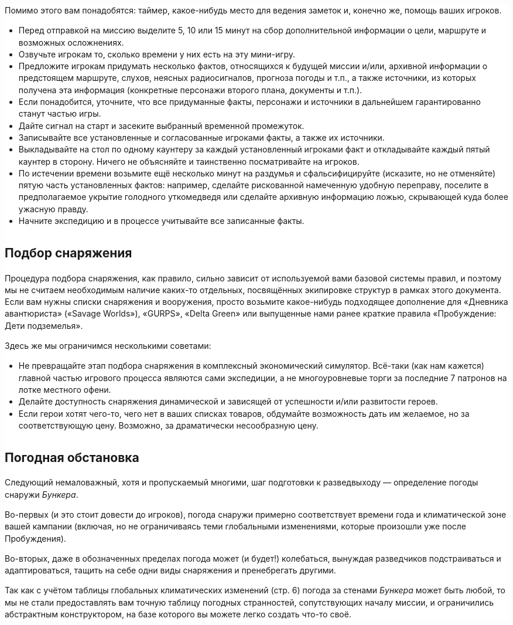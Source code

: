 Помимо этого вам понадобятся: таймер, какое-нибудь место для ведения заметок и, конечно же, помощь ваших игроков.

- Перед отправкой на миссию выделите 5, 10 или 15 минут на сбор дополнительной информации о цели, маршруте и возможных осложнениях.
- Озвучьте игрокам то, сколько времени у них есть на эту мини-игру.
- Предложите игрокам придумать несколько фактов, относящихся к будущей миссии и/или, архивной информации о предстоящем маршруте, слухов, неясных радиосигналов, прогноза погоды и т.п., а также источники, из которых получена эта информация (конкретные персонажи второго плана, документы и т.п.).
- Если понадобится, уточните, что все придуманные факты, персонажи и источники в дальнейшем гарантированно станут частью игры.
- Дайте сигнал на старт и засеките выбранный временной промежуток.
- Записывайте все установленные и согласованные игроками факты, а также их источники.
- Выкладывайте на стол по одному каунтеру за каждый установленный игроками факт и откладывайте каждый пятый каунтер в сторону. Ничего не объясняйте и таинственно посматривайте на игроков.
- По истечении времени возьмите ещё несколько минут на раздумья и сфальсифицируйте (исказите, но не отменяйте) пятую часть установленных фактов: например, сделайте рискованной намеченную удобную переправу, поселите в предполагаемое укрытие голодного уткомедведя или сделайте архивную информацию ложью, скрывающей куда более ужасную правду.
- Начните экспедицию и в процессе учитывайте все записанные факты.

## Подбор снаряжения

Процедура подбора снаряжения, как правило, сильно зависит от используемой вами базовой системы правил, и поэтому мы не считаем необходимым наличие каких-то отдельных, посвящённых экипировке структур в рамках этого документа. Если вам нужны списки снаряжения и вооружения, просто возьмите какое-нибудь подходящее дополнение для «Дневника авантюриста» («Savage Worlds»), «GURPS», «Delta Green» или выпущенные нами ранее краткие правила «Пробуждение: Дети подземелья».

Здесь же мы ограничимся несколькими советами:

- Не превращайте этап подбора снаряжения в комплексный экономический симулятор. Всё-таки (как нам кажется) главной частью игрового процесса являются сами экспедиции, а не многоуровневые торги за последние 7 патронов на лотке местного офени.
- Делайте доступность снаряжения динамической и зависящей от успешности и/или развитости героев.
- Если герои хотят чего-то, чего нет в ваших списках товаров, обдумайте возможность дать им желаемое, но за соответствующую цену. Возможно, за драматически несообразную цену.

## Погодная обстановка

Следующий немаловажный, хотя и пропускаемый многими, шаг подготовки к разведвыходу — определение погоды снаружи *Бункера*.

Во-первых (и это стоит довести до игроков), погода снаружи примерно соответствует времени года и климатической зоне вашей кампании (включая, но не ограничиваясь теми глобальными изменениями, которые произошли уже после Пробуждения).

Во-вторых, даже в обозначенных пределах погода может (и будет!) колебаться, вынуждая разведчиков подстраиваться и адаптироваться, тащить на себе одни виды снаряжения и пренебрегать другими.

Так как с учётом таблицы глобальных климатических изменений (стр. 6) погода за стенами *Бункера* может быть любой, то мы не стали предоставлять вам точную таблицу погодных странностей, сопутствующих началу миссии, и ограничились абстрактным конструктором, на базе которого вы можете легко создать что-то своё.
